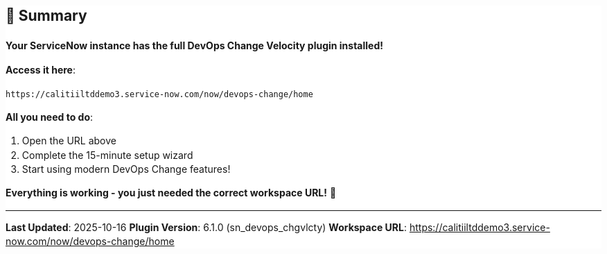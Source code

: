 
## 🎯 Summary

**Your ServiceNow instance has the full DevOps Change Velocity plugin installed!**

**Access it here**:
```
https://calitiiltddemo3.service-now.com/now/devops-change/home
```

**All you need to do**:
1. Open the URL above
2. Complete the 15-minute setup wizard
3. Start using modern DevOps Change features!

**Everything is working - you just needed the correct workspace URL!** 🎉

---

**Last Updated**: 2025-10-16
**Plugin Version**: 6.1.0 (sn_devops_chgvlcty)
**Workspace URL**: https://calitiiltddemo3.service-now.com/now/devops-change/home
